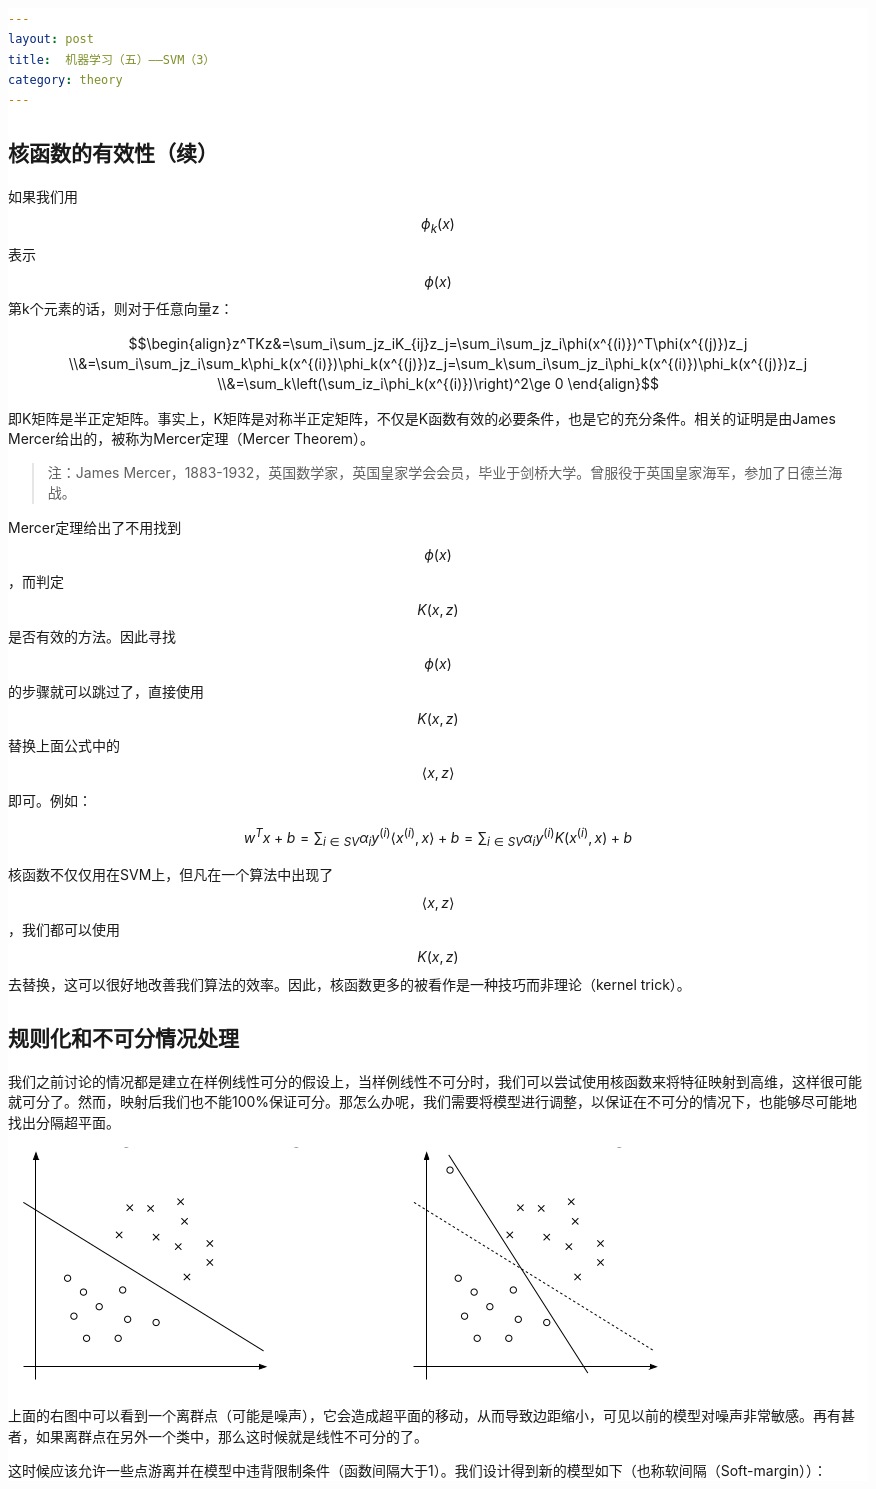 ```yaml
---
layout: post
title:  机器学习（五）——SVM（3）
category: theory 
---
```


## 核函数的有效性（续）

如果我们用$$\phi_k(x)$$表示$$\phi(x)$$第k个元素的话，则对于任意向量z：

$$\begin{align}z^TKz&=\sum_i\sum_jz_iK_{ij}z_j=\sum_i\sum_jz_i\phi(x^{(i)})^T\phi(x^{(j)})z_j
\\&=\sum_i\sum_jz_i\sum_k\phi_k(x^{(i)})\phi_k(x^{(j)})z_j=\sum_k\sum_i\sum_jz_i\phi_k(x^{(i)})\phi_k(x^{(j)})z_j
\\&=\sum_k\left(\sum_iz_i\phi_k(x^{(i)})\right)^2\ge 0
\end{align}$$

即K矩阵是半正定矩阵。事实上，K矩阵是对称半正定矩阵，不仅是K函数有效的必要条件，也是它的充分条件。相关的证明是由James Mercer给出的，被称为Mercer定理（Mercer Theorem）。

>注：James Mercer，1883-1932，英国数学家，英国皇家学会会员，毕业于剑桥大学。曾服役于英国皇家海军，参加了日德兰海战。

Mercer定理给出了不用找到$$\phi(x)$$，而判定$$K(x,z)$$是否有效的方法。因此寻找$$\phi(x)$$的步骤就可以跳过了，直接使用$$K(x,z)$$替换上面公式中的$$\langle x,z\rangle$$即可。例如：

$$w^Tx+b=\sum_{i\in SV}\alpha_iy^{(i)}\langle x^{(i)},x\rangle+b=\sum_{i\in SV}\alpha_iy^{(i)}K(x^{(i)},x)+b \tag{6}$$

核函数不仅仅用在SVM上，但凡在一个算法中出现了$$\langle x,z\rangle$$，我们都可以使用$$K(x,z)$$去替换，这可以很好地改善我们算法的效率。因此，核函数更多的被看作是一种技巧而非理论（kernel trick）。

## 规则化和不可分情况处理

我们之前讨论的情况都是建立在样例线性可分的假设上，当样例线性不可分时，我们可以尝试使用核函数来将特征映射到高维，这样很可能就可分了。然而，映射后我们也不能100%保证可分。那怎么办呢，我们需要将模型进行调整，以保证在不可分的情况下，也能够尽可能地找出分隔超平面。

![](/images/article/SVM_6.png)

上面的右图中可以看到一个离群点（可能是噪声），它会造成超平面的移动，从而导致边距缩小，可见以前的模型对噪声非常敏感。再有甚者，如果离群点在另外一个类中，那么这时候就是线性不可分的了。

这时候应该允许一些点游离并在模型中违背限制条件（函数间隔大于1）。我们设计得到新的模型如下（也称软间隔（Soft-margin））：

